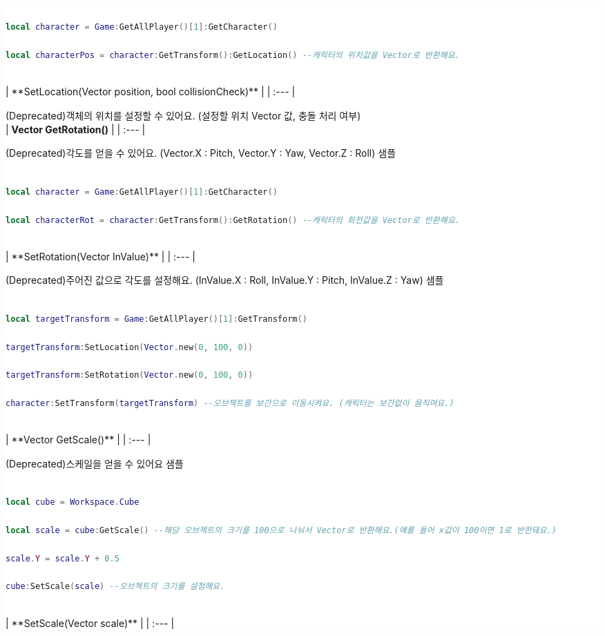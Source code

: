 ```lua

local character = Game:GetAllPlayer()[1]:GetCharacter() 

local characterPos = character:GetTransform():GetLocation() --캐릭터의 위치값을 Vector로 반환해요. 

``` 
<br>
| **SetLocation(Vector position, bool collisionCheck)** |
| :--- |

(Deprecated)객체의 위치를 설정할 수 있어요. (설정할 위치 Vector 값, 충돌 처리 여부) 
<br>
| **Vector GetRotation()** |
| :--- |

(Deprecated)각도를 얻을 수 있어요. (Vector.X : Pitch, Vector.Y : Yaw, Vector.Z : Roll) 
샘플

```lua

local character = Game:GetAllPlayer()[1]:GetCharacter() 

local characterRot = character:GetTransform():GetRotation() --캐릭터의 회전값을 Vector로 반환해요. 

``` 
<br>
| **SetRotation(Vector InValue)** |
| :--- |

(Deprecated)주어진 값으로 각도를 설정해요. (InValue.X : Roll, InValue.Y : Pitch, InValue.Z : Yaw) 
샘플

```lua

local targetTransform = Game:GetAllPlayer()[1]:GetTransform() 

targetTransform:SetLocation(Vector.new(0, 100, 0)) 

targetTransform:SetRotation(Vector.new(0, 100, 0)) 

character:SetTransform(targetTransform) --오브젝트를 보간으로 이동시켜요. (캐릭터는 보간없이 움직여요.) 

``` 
<br>
| **Vector GetScale()** |
| :--- |

(Deprecated)스케일을 얻을 수 있어요 
샘플

```lua

local cube = Workspace.Cube 

local scale = cube:GetScale() --해당 오브젝트의 크기를 100으로 나눠서 Vector로 반환해요.(예를 들어 x값이 100이면 1로 반한돼요.) 

scale.Y = scale.Y + 0.5 

cube:SetScale(scale) --오브젝트의 크기를 설정해요. 

``` 
<br>
| **SetScale(Vector scale)** |
| :--- |
